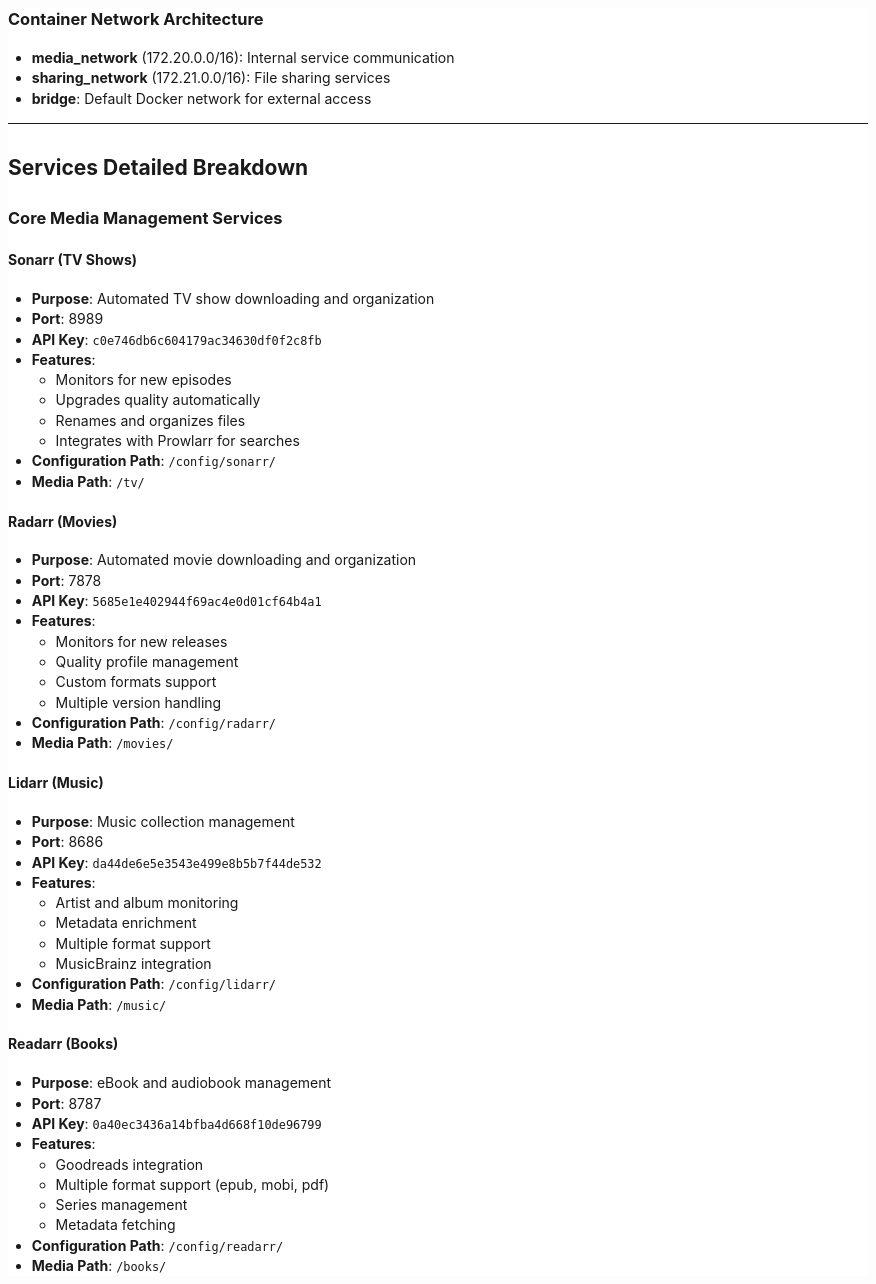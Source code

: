 ### Container Network Architecture
- **media_network** (172.20.0.0/16): Internal service communication
- **sharing_network** (172.21.0.0/16): File sharing services
- **bridge**: Default Docker network for external access

---

## Services Detailed Breakdown

### Core Media Management Services

#### Sonarr (TV Shows)
- **Purpose**: Automated TV show downloading and organization
- **Port**: 8989
- **API Key**: `c0e746db6c604179ac34630df0f2c8fb`
- **Features**:
  - Monitors for new episodes
  - Upgrades quality automatically
  - Renames and organizes files
  - Integrates with Prowlarr for searches
- **Configuration Path**: `/config/sonarr/`
- **Media Path**: `/tv/`

#### Radarr (Movies)
- **Purpose**: Automated movie downloading and organization
- **Port**: 7878
- **API Key**: `5685e1e402944f69ac4e0d01cf64b4a1`
- **Features**:
  - Monitors for new releases
  - Quality profile management
  - Custom formats support
  - Multiple version handling
- **Configuration Path**: `/config/radarr/`
- **Media Path**: `/movies/`

#### Lidarr (Music)
- **Purpose**: Music collection management
- **Port**: 8686
- **API Key**: `da44de6e5e3543e499e8b5b7f44de532`
- **Features**:
  - Artist and album monitoring
  - Metadata enrichment
  - Multiple format support
  - MusicBrainz integration
- **Configuration Path**: `/config/lidarr/`
- **Media Path**: `/music/`

#### Readarr (Books)
- **Purpose**: eBook and audiobook management
- **Port**: 8787
- **API Key**: `0a40ec3436a14bfba4d668f10de96799`
- **Features**:
  - Goodreads integration
  - Multiple format support (epub, mobi, pdf)
  - Series management
  - Metadata fetching
- **Configuration Path**: `/config/readarr/`
- **Media Path**: `/books/`
